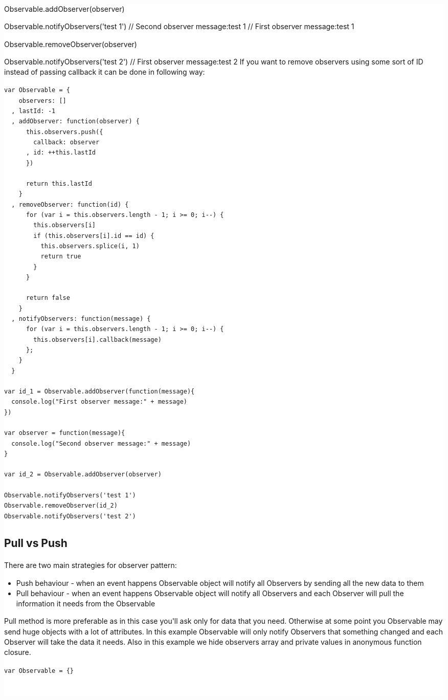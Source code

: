 Observable.addObserver(observer)

Observable.notifyObservers('test 1')
// Second observer message:test 1
// First observer message:test 1

Observable.removeObserver(observer)

Observable.notifyObservers('test 2')
// First observer message:test 2</code></pre>
If you want to remove observers using some sort of ID instead of passing callback it can be done in following way:
<pre class="language-js"><code>var Observable = {
    observers: []
  , lastId: -1
  , addObserver: function(observer) {
      this.observers.push({
        callback: observer
      , id: ++this.lastId
      })

      return this.lastId
    }
  , removeObserver: function(id) {
      for (var i = this.observers.length - 1; i &gt;= 0; i--) {
        this.observers[i]
        if (this.observers[i].id == id) {
          this.observers.splice(i, 1)
          return true
        }
      }

      return false
    }
  , notifyObservers: function(message) {
      for (var i = this.observers.length - 1; i &gt;= 0; i--) {
        this.observers[i].callback(message)
      };
    }
  }

var id_1 = Observable.addObserver(function(message){
  console.log("First observer message:" + message)
})

var observer = function(message){
  console.log("Second observer message:" + message)
}

var id_2 = Observable.addObserver(observer)

Observable.notifyObservers('test 1')
Observable.removeObserver(id_2)
Observable.notifyObservers('test 2')</code></pre>
<h2>Pull vs Push</h2>
There are two main strategies for observer pattern:
<ul>
  <li>Push behaviour - when an event happens Observable object will notify all Observers by sending all the new data to them</li>
  <li>Pull behaviour - when an event happens Observable object will notify all Observers and each Observer will pull the information it needs from the Observable</li>
</ul>
Pull method is more preferable as in this case you'll ask only for data that you need. Otherwise at some point you Observable may send huge objects with a lot of attributes. In this example Observable will only notify Observers that something changed and each Observer will take the data it needs. Also in this example we hide observers array and private values in anonymous function closure.
<pre class="language-js"><code>var Observable = {}
